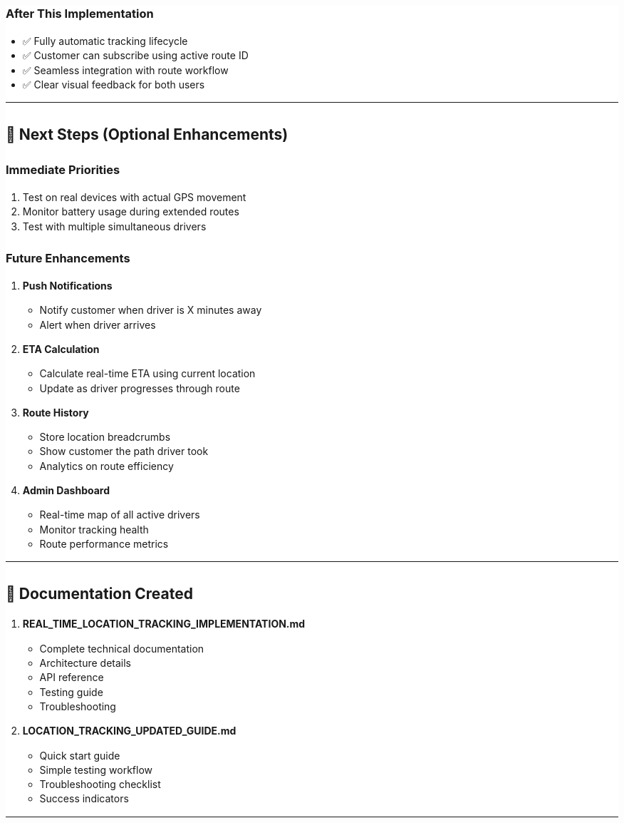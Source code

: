 ### After This Implementation
- ✅ Fully automatic tracking lifecycle
- ✅ Customer can subscribe using active route ID
- ✅ Seamless integration with route workflow
- ✅ Clear visual feedback for both users

---

## 🚀 Next Steps (Optional Enhancements)

### Immediate Priorities
1. Test on real devices with actual GPS movement
2. Monitor battery usage during extended routes
3. Test with multiple simultaneous drivers

### Future Enhancements
1. **Push Notifications**
   - Notify customer when driver is X minutes away
   - Alert when driver arrives

2. **ETA Calculation**
   - Calculate real-time ETA using current location
   - Update as driver progresses through route

3. **Route History**
   - Store location breadcrumbs
   - Show customer the path driver took
   - Analytics on route efficiency

4. **Admin Dashboard**
   - Real-time map of all active drivers
   - Monitor tracking health
   - Route performance metrics

---

## 📖 Documentation Created

1. **REAL_TIME_LOCATION_TRACKING_IMPLEMENTATION.md**
   - Complete technical documentation
   - Architecture details
   - API reference
   - Testing guide
   - Troubleshooting

2. **LOCATION_TRACKING_UPDATED_GUIDE.md**
   - Quick start guide
   - Simple testing workflow
   - Troubleshooting checklist
   - Success indicators

---
